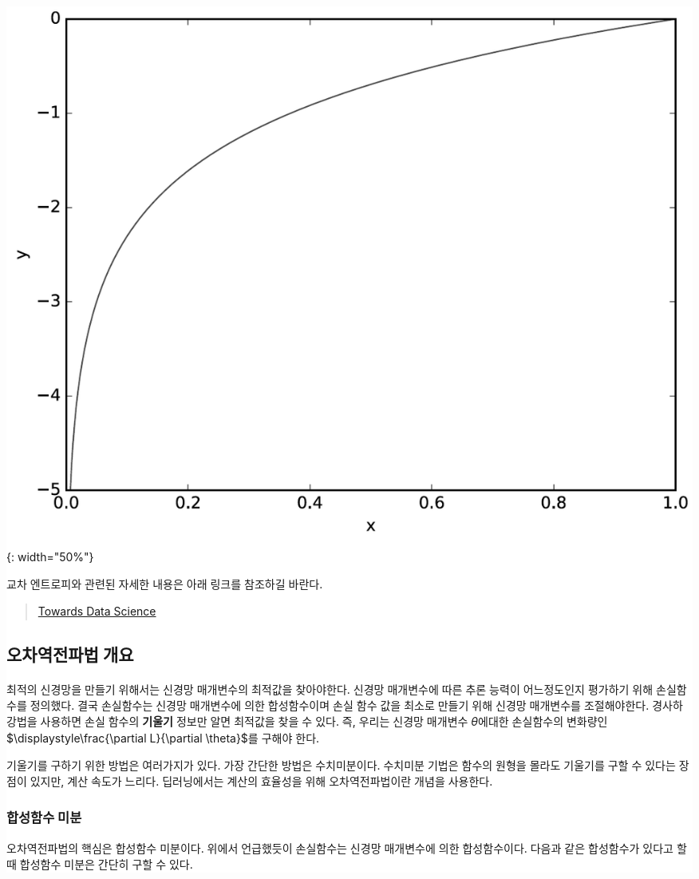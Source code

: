 ![](/assets/images/deep-learning-from-scratch/fig%204-3.png){: width="50%"}


교차 엔트로피와 관련된 자세한 내용은 아래 링크를 참조하길 바란다.

> [Towards Data Science](https://towardsdatascience.com/cross-entropy-loss-function-f38c4ec8643e)

## 오차역전파법 개요

최적의 신경망을 만들기 위해서는 신경망 매개변수의 최적값을 찾아야한다. 신경망 매개변수에 따른 추론 능력이 어느정도인지 평가하기 위해 손실함수를 정의했다. 결국 손실함수는 신경망 매개변수에 의한 합성함수이며 손실 함수 값을 최소로 만들기 위해 신경망 매개변수를 조절해야한다. 경사하강법을 사용하면 손실 함수의 **기울기** 정보만 알면 최적값을 찾을 수 있다. 즉, 우리는 신경망 매개변수 $\theta$에대한 손실함수의 변화량인 $\displaystyle\frac{\partial L}{\partial \theta}$를 구해야 한다.

기울기를 구하기 위한 방법은 여러가지가 있다. 가장 간단한 방법은 수치미분이다. 수치미분 기법은 함수의 원형을 몰라도 기울기를 구할 수 있다는 장점이 있지만, 계산 속도가 느리다. 딥러닝에서는 계산의 효율성을 위해 오차역전파법이란 개념을 사용한다.

### 합성함수 미분

오차역전파법의 핵심은 합성함수 미분이다. 위에서 언급했듯이 손실함수는 신경망 매개변수에 의한 합성함수이다. 다음과 같은 합성함수가 있다고 할 때 합성함수 미분은 간단히 구할 수 있다.
